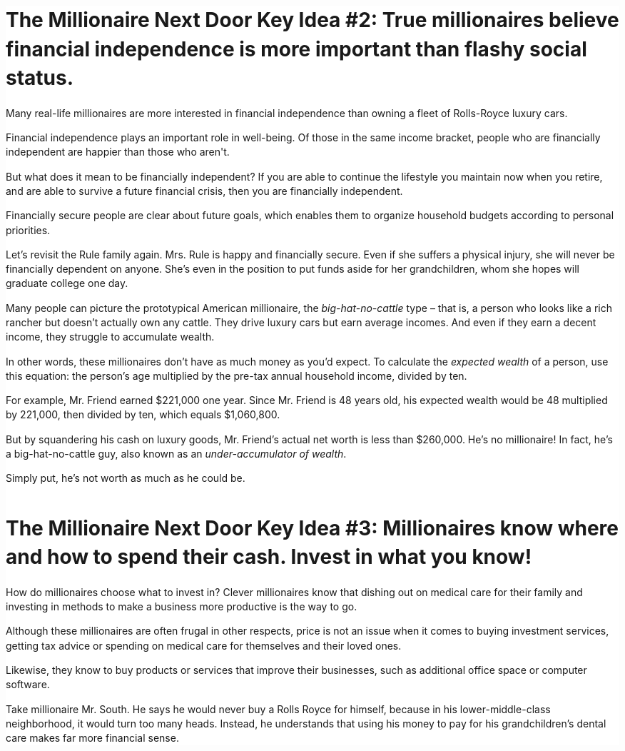 # The Millionaire Next Door Key Idea #2: True millionaires believe financial independence is more important than flashy social status.

Many real-life millionaires are more interested in financial independence than owning a fleet of Rolls-Royce luxury cars.

Financial independence plays an important role in well-being. Of those in the same income bracket, people who are financially independent are happier than those who aren't.

But what does it mean to be financially independent? If you are able to continue the lifestyle you maintain now when you retire, and are able to survive a future financial crisis, then you are financially independent.  

Financially secure people are clear about future goals, which enables them to organize household budgets according to personal priorities.

Let’s revisit the Rule family again. Mrs. Rule is happy and financially secure. Even if she suffers a physical injury, she will never be financially dependent on anyone. She’s even in the position to put funds aside for her grandchildren, whom she hopes will graduate college one day.

Many people can picture the prototypical American millionaire, the _big-hat-no-cattle_ type – that is, a person who looks like a rich rancher but doesn’t actually own any cattle. They drive luxury cars but earn average incomes. And even if they earn a decent income, they struggle to accumulate wealth.

In other words, these millionaires don’t have as much money as you’d expect. To calculate the _expected wealth_ of a person, use this equation: the person’s age multiplied by the pre-tax annual household income, divided by ten.

For example, Mr. Friend earned $221,000 one year. Since Mr. Friend is 48 years old, his expected wealth would be 48 multiplied by 221,000, then divided by ten, which equals $1,060,800.

But by squandering his cash on luxury goods, Mr. Friend’s actual net worth is less than $260,000\. He’s no millionaire! In fact, he’s a big-hat-no-cattle guy, also known as an _under-accumulator of wealth_.

Simply put, he’s not worth as much as he could be.

# The Millionaire Next Door Key Idea #3: Millionaires know where and how to spend their cash. Invest in what you know!

How do millionaires choose what to invest in? Clever millionaires know that dishing out on medical care for their family and investing in methods to make a business more productive is the way to go.

Although these millionaires are often frugal in other respects, price is not an issue when it comes to buying investment services, getting tax advice or spending on medical care for themselves and their loved ones.

Likewise, they know to buy products or services that improve their businesses, such as additional office space or computer software.

Take millionaire Mr. South. He says he would never buy a Rolls Royce for himself, because in his lower-middle-class neighborhood, it would turn too many heads. Instead, he understands that using his money to pay for his grandchildren’s dental care makes far more financial sense.
